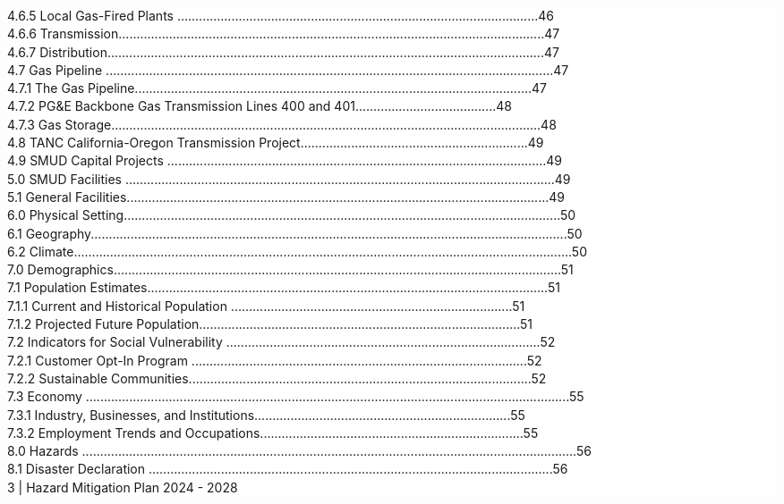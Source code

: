 4.6.5 Local Gas-Fired Plants ....................................................................................................46  
4.6.6 Transmission......................................................................................................................47  
4.6.7 Distribution.........................................................................................................................47  
4.7 Gas Pipeline ............................................................................................................................47  
4.7.1 The Gas Pipeline..............................................................................................................47  
4.7.2 PG&E Backbone Gas Transmission Lines 400 and 401.......................................48  
4.7.3 Gas Storage.......................................................................................................................48  
4.8 TANC California-Oregon Transmission Project...............................................................49  
4.9 SMUD Capital Projects .........................................................................................................49  
5.0 SMUD Facilities .......................................................................................................................49  
5.1 General Facilities.....................................................................................................................49  
6.0 Physical Setting.........................................................................................................................50  
6.1 Geography....................................................................................................................................50  
6.2 Climate..........................................................................................................................................50  
7.0 Demographics............................................................................................................................51  
7.1 Population Estimates...............................................................................................................51  
7.1.1 Current and Historical Population ..............................................................................51  
7.1.2 Projected Future Population.........................................................................................51  
7.2 Indicators for Social Vulnerability .......................................................................................52  
7.2.1 Customer Opt-In Program .............................................................................................52  
7.2.2 Sustainable Communities...............................................................................................52  
7.3 Economy ......................................................................................................................................55  
7.3.1 Industry, Businesses, and Institutions.......................................................................55  
7.3.2 Employment Trends and Occupations.........................................................................55  
8.0 Hazards .........................................................................................................................................56  
8.1 Disaster Declaration ................................................................................................................56  
3 | Hazard Mitigation Plan 2024 - 2028
